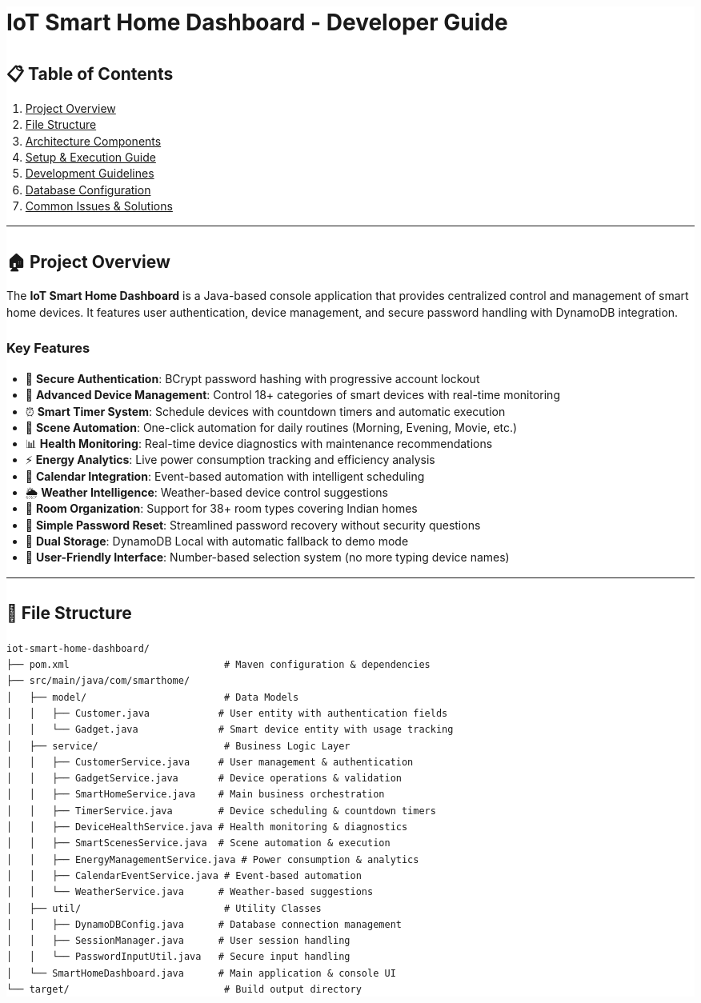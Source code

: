 # IoT Smart Home Dashboard - Developer Guide

## 📋 Table of Contents
1. [Project Overview](#project-overview)
2. [File Structure](#file-structure)
3. [Architecture Components](#architecture-components)
4. [Setup & Execution Guide](#setup--execution-guide)
5. [Development Guidelines](#development-guidelines)
6. [Database Configuration](#database-configuration)
7. [Common Issues & Solutions](#common-issues--solutions)

---

## 🏠 Project Overview

The **IoT Smart Home Dashboard** is a Java-based console application that provides centralized control and management of smart home devices. It features user authentication, device management, and secure password handling with DynamoDB integration.

### Key Features
- 🔐 **Secure Authentication**: BCrypt password hashing with progressive account lockout
- 📱 **Advanced Device Management**: Control 18+ categories of smart devices with real-time monitoring
- ⏰ **Smart Timer System**: Schedule devices with countdown timers and automatic execution
- 🎨 **Scene Automation**: One-click automation for daily routines (Morning, Evening, Movie, etc.)
- 📊 **Health Monitoring**: Real-time device diagnostics with maintenance recommendations  
- ⚡ **Energy Analytics**: Live power consumption tracking and efficiency analysis
- 📅 **Calendar Integration**: Event-based automation with intelligent scheduling
- 🌦️ **Weather Intelligence**: Weather-based device control suggestions
- 🏡 **Room Organization**: Support for 38+ room types covering Indian homes
- 🔄 **Simple Password Reset**: Streamlined password recovery without security questions
- 💾 **Dual Storage**: DynamoDB Local with automatic fallback to demo mode
- 🔢 **User-Friendly Interface**: Number-based selection system (no more typing device names)

---

## 📁 File Structure

```
iot-smart-home-dashboard/
├── pom.xml                           # Maven configuration & dependencies
├── src/main/java/com/smarthome/
│   ├── model/                        # Data Models
│   │   ├── Customer.java            # User entity with authentication fields
│   │   └── Gadget.java              # Smart device entity with usage tracking
│   ├── service/                      # Business Logic Layer
│   │   ├── CustomerService.java     # User management & authentication
│   │   ├── GadgetService.java       # Device operations & validation  
│   │   ├── SmartHomeService.java    # Main business orchestration
│   │   ├── TimerService.java        # Device scheduling & countdown timers
│   │   ├── DeviceHealthService.java # Health monitoring & diagnostics
│   │   ├── SmartScenesService.java  # Scene automation & execution
│   │   ├── EnergyManagementService.java # Power consumption & analytics
│   │   ├── CalendarEventService.java # Event-based automation
│   │   └── WeatherService.java      # Weather-based suggestions
│   ├── util/                         # Utility Classes
│   │   ├── DynamoDBConfig.java      # Database connection management
│   │   ├── SessionManager.java      # User session handling
│   │   └── PasswordInputUtil.java   # Secure input handling
│   └── SmartHomeDashboard.java      # Main application & console UI
└── target/                           # Build output directory
```